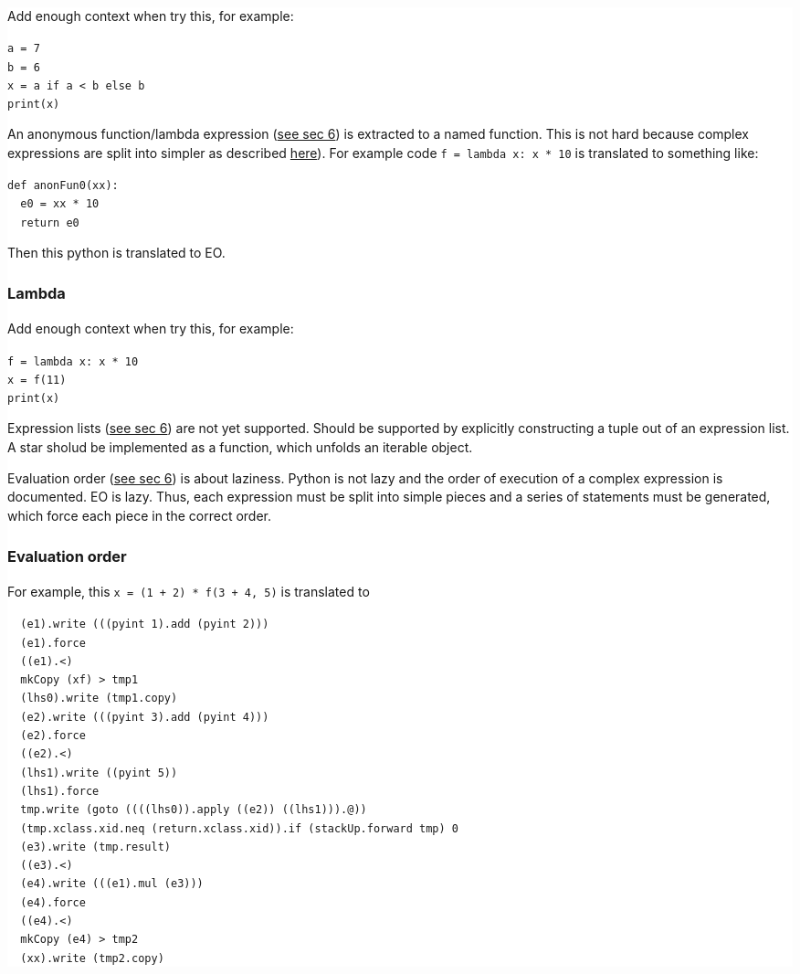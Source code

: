Add enough context when try this, for example:
``` 
a = 7 
b = 6
x = a if a < b else b
print(x)
``` 

An anonymous function/lambda expression ([see sec 6](https://docs.python.org/3.8/reference/expressions.html)) is extracted to a named function. This is not hard because complex expressions are split into simpler as described [here](https://github.com/polystat/py2eo#616-evaluation-order)). 
For example code `f = lambda x: x * 10` is translated to something like:
```
def anonFun0(xx):
  e0 = xx * 10
  return e0
```
Then this python is translated to EO.

### Lambda
Add enough context when try this, for example:
```
f = lambda x: x * 10
x = f(11)
print(x)
```

Expression lists ([see sec 6](https://docs.python.org/3.8/reference/expressions.html)) are not yet supported. Should be supported by explicitly constructing a tuple out of an expression list. A star sholud be implemented as a function, which unfolds an iterable object.

Evaluation order ([see sec 6](https://docs.python.org/3.8/reference/expressions.html)) is about laziness. Python is not lazy and the order of execution of a complex expression is documented. EO is lazy. Thus, each expression must be split into simple pieces and a series of statements must be generated, which force each piece in the correct order. 

### Evaluation order
For example, this `x = (1 + 2) * f(3 + 4, 5)` is translated to 
```
  (e1).write (((pyint 1).add (pyint 2)))
  (e1).force
  ((e1).<)
  mkCopy (xf) > tmp1
  (lhs0).write (tmp1.copy)
  (e2).write (((pyint 3).add (pyint 4)))
  (e2).force
  ((e2).<)
  (lhs1).write ((pyint 5))
  (lhs1).force
  tmp.write (goto ((((lhs0)).apply ((e2)) ((lhs1))).@))
  (tmp.xclass.xid.neq (return.xclass.xid)).if (stackUp.forward tmp) 0
  (e3).write (tmp.result)
  ((e3).<)
  (e4).write (((e1).mul (e3)))
  (e4).force
  ((e4).<)
  mkCopy (e4) > tmp2
  (xx).write (tmp2.copy)
```
